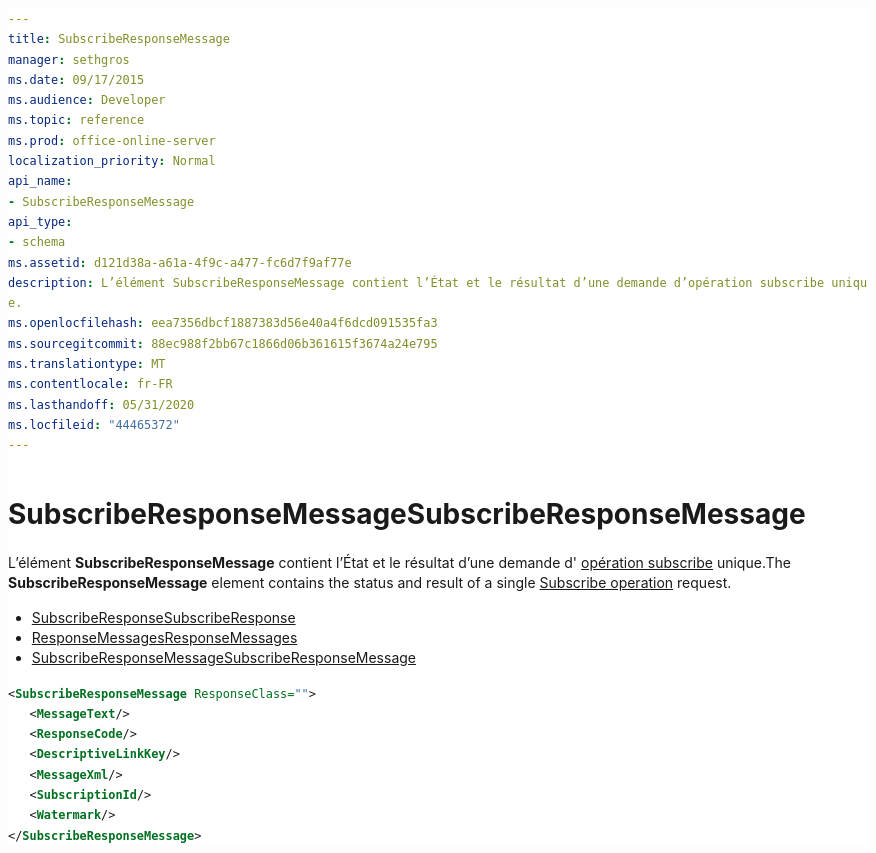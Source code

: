 ```yaml
---
title: SubscribeResponseMessage
manager: sethgros
ms.date: 09/17/2015
ms.audience: Developer
ms.topic: reference
ms.prod: office-online-server
localization_priority: Normal
api_name:
- SubscribeResponseMessage
api_type:
- schema
ms.assetid: d121d38a-a61a-4f9c-a477-fc6d7f9af77e
description: L’élément SubscribeResponseMessage contient l’État et le résultat d’une demande d’opération subscribe unique.
ms.openlocfilehash: eea7356dbcf1887383d56e40a4f6dcd091535fa3
ms.sourcegitcommit: 88ec988f2bb67c1866d06b361615f3674a24e795
ms.translationtype: MT
ms.contentlocale: fr-FR
ms.lasthandoff: 05/31/2020
ms.locfileid: "44465372"
---
```

# <a name="subscriberesponsemessage"></a><span data-ttu-id="73a3b-103">SubscribeResponseMessage</span><span class="sxs-lookup"><span data-stu-id="73a3b-103">SubscribeResponseMessage</span></span>

<span data-ttu-id="73a3b-104">L’élément **SubscribeResponseMessage** contient l’État et le résultat d’une demande d' [opération subscribe](subscribe-operation.md) unique.</span><span class="sxs-lookup"><span data-stu-id="73a3b-104">The **SubscribeResponseMessage** element contains the status and result of a single [Subscribe operation](subscribe-operation.md) request.</span></span> 
  
- [<span data-ttu-id="73a3b-105">SubscribeResponse</span><span class="sxs-lookup"><span data-stu-id="73a3b-105">SubscribeResponse</span></span>](subscriberesponse.md)
- [<span data-ttu-id="73a3b-106">ResponseMessages</span><span class="sxs-lookup"><span data-stu-id="73a3b-106">ResponseMessages</span></span>](responsemessages.md)
- [<span data-ttu-id="73a3b-107">SubscribeResponseMessage</span><span class="sxs-lookup"><span data-stu-id="73a3b-107">SubscribeResponseMessage</span></span>](subscriberesponsemessage.md)
  
```xml
<SubscribeResponseMessage ResponseClass="">
   <MessageText/>
   <ResponseCode/>
   <DescriptiveLinkKey/>
   <MessageXml/>
   <SubscriptionId/>
   <Watermark/>
</SubscribeResponseMessage>
```
